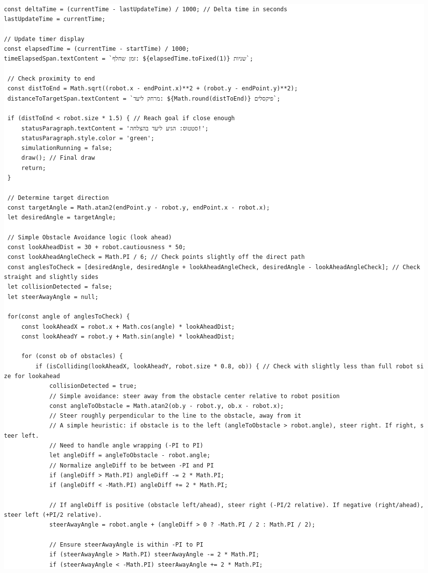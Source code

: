     const deltaTime = (currentTime - lastUpdateTime) / 1000; // Delta time in seconds
    lastUpdateTime = currentTime;

    // Update timer display
    const elapsedTime = (currentTime - startTime) / 1000;
    timeElapsedSpan.textContent = `זמן שחלף: ${elapsedTime.toFixed(1)} שניות`;

     // Check proximity to end
     const distToEnd = Math.sqrt((robot.x - endPoint.x)**2 + (robot.y - endPoint.y)**2);
     distanceToTargetSpan.textContent = `מרחק ליעד: ${Math.round(distToEnd)} פיקסלים`;

     if (distToEnd < robot.size * 1.5) { // Reach goal if close enough
         statusParagraph.textContent = 'סטטוס: הגיע ליעד בהצלחה!';
         statusParagraph.style.color = 'green';
         simulationRunning = false;
         draw(); // Final draw
         return;
     }

     // Determine target direction
     const targetAngle = Math.atan2(endPoint.y - robot.y, endPoint.x - robot.x);
     let desiredAngle = targetAngle;

     // Simple Obstacle Avoidance logic (look ahead)
     const lookAheadDist = 30 + robot.cautiousness * 50;
     const lookAheadAngleCheck = Math.PI / 6; // Check points slightly off the direct path
     const anglesToCheck = [desiredAngle, desiredAngle + lookAheadAngleCheck, desiredAngle - lookAheadAngleCheck]; // Check straight and slightly sides
     let collisionDetected = false;
     let steerAwayAngle = null;

     for(const angle of anglesToCheck) {
         const lookAheadX = robot.x + Math.cos(angle) * lookAheadDist;
         const lookAheadY = robot.y + Math.sin(angle) * lookAheadDist;

         for (const ob of obstacles) {
             if (isColliding(lookAheadX, lookAheadY, robot.size * 0.8, ob)) { // Check with slightly less than full robot size for lookahead
                 collisionDetected = true;
                 // Simple avoidance: steer away from the obstacle center relative to robot position
                 const angleToObstacle = Math.atan2(ob.y - robot.y, ob.x - robot.x);
                 // Steer roughly perpendicular to the line to the obstacle, away from it
                 // A simple heuristic: if obstacle is to the left (angleToObstacle > robot.angle), steer right. If right, steer left.
                 // Need to handle angle wrapping (-PI to PI)
                 let angleDiff = angleToObstacle - robot.angle;
                 // Normalize angleDiff to be between -PI and PI
                 if (angleDiff > Math.PI) angleDiff -= 2 * Math.PI;
                 if (angleDiff < -Math.PI) angleDiff += 2 * Math.PI;

                 // If angleDiff is positive (obstacle left/ahead), steer right (-PI/2 relative). If negative (right/ahead), steer left (+PI/2 relative).
                 steerAwayAngle = robot.angle + (angleDiff > 0 ? -Math.PI / 2 : Math.PI / 2);

                 // Ensure steerAwayAngle is within -PI to PI
                 if (steerAwayAngle > Math.PI) steerAwayAngle -= 2 * Math.PI;
                 if (steerAwayAngle < -Math.PI) steerAwayAngle += 2 * Math.PI;
